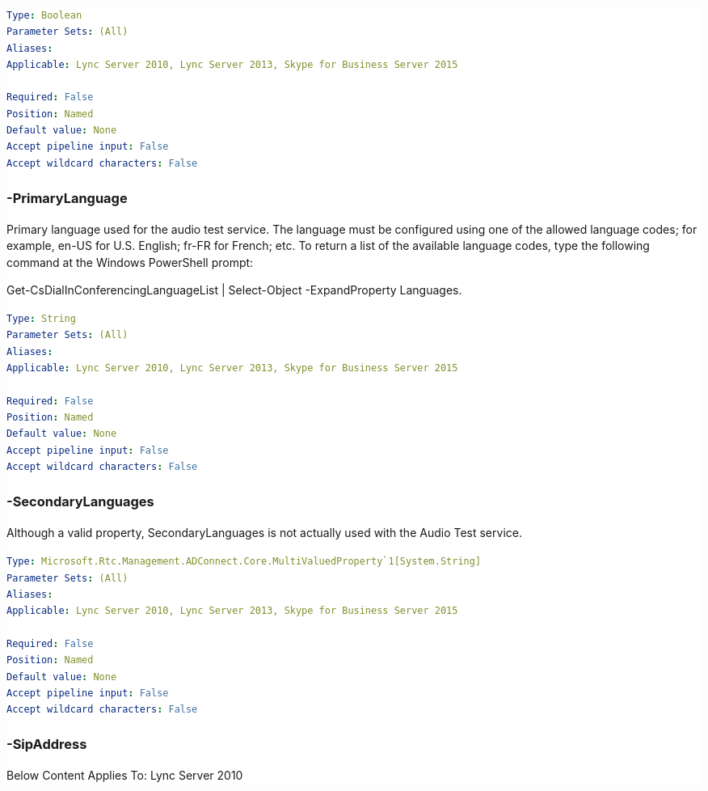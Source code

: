 ```yaml
Type: Boolean
Parameter Sets: (All)
Aliases: 
Applicable: Lync Server 2010, Lync Server 2013, Skype for Business Server 2015

Required: False
Position: Named
Default value: None
Accept pipeline input: False
Accept wildcard characters: False
```

### -PrimaryLanguage
Primary language used for the audio test service.
The language must be configured using one of the allowed language codes; for example, en-US for U.S.
English; fr-FR for French; etc.
To return a list of the available language codes, type the following command at the Windows PowerShell prompt:

Get-CsDialInConferencingLanguageList | Select-Object -ExpandProperty Languages.

```yaml
Type: String
Parameter Sets: (All)
Aliases: 
Applicable: Lync Server 2010, Lync Server 2013, Skype for Business Server 2015

Required: False
Position: Named
Default value: None
Accept pipeline input: False
Accept wildcard characters: False
```

### -SecondaryLanguages
Although a valid property, SecondaryLanguages is not actually used with the Audio Test service.

```yaml
Type: Microsoft.Rtc.Management.ADConnect.Core.MultiValuedProperty`1[System.String]
Parameter Sets: (All)
Aliases: 
Applicable: Lync Server 2010, Lync Server 2013, Skype for Business Server 2015

Required: False
Position: Named
Default value: None
Accept pipeline input: False
Accept wildcard characters: False
```

### -SipAddress
Below Content Applies To: Lync Server 2010
